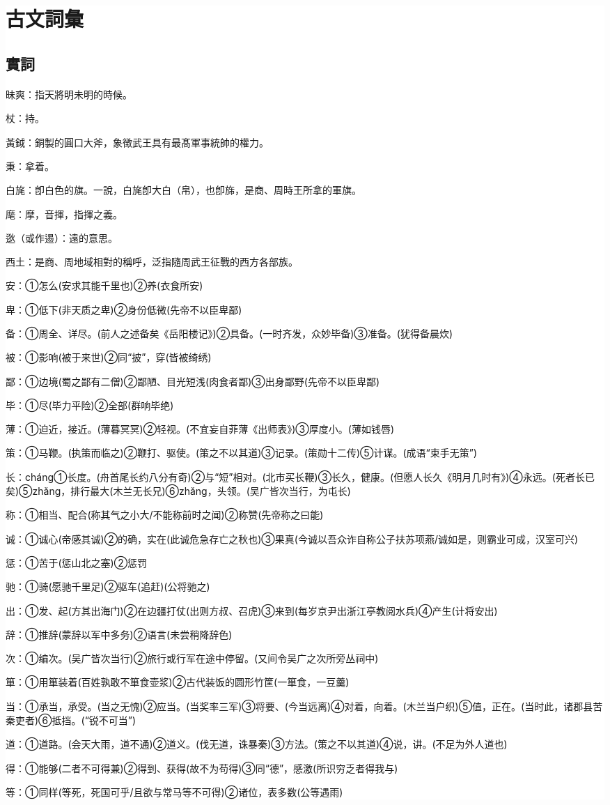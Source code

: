 # 古文詞彙

## 實詞

昧爽：指天將明未明的時候。

杖：持。

黃鉞：銅製的圓口大斧，象徴武王具有最髙軍事統帥的權力。

秉：拿着。

白旄：卽白色的旗。一說，白旄卽大白（帛），也卽旆，是商、周時王所拿的軍旗。

麾：摩，音揮，指揮之義。

逖（或作逷）：遠的意思。

西土：是商、周地域相對的稱呼，泛指隨周武王征戰的西方各部族。

安：①怎么(安求其能千里也)②养(衣食所安)

卑：①低下(非天质之卑)②身份低微(先帝不以臣卑鄙)

备：①周全、详尽。(前人之述备矣《岳阳楼记》)②具备。(一时齐发，众妙毕备)③准备。(犹得备晨炊)

被：①影响(被于来世)②同“披”，穿(皆被绮绣)

鄙：①边境(蜀之鄙有二僧)②鄙陋、目光短浅(肉食者鄙)③出身鄙野(先帝不以臣卑鄙)

毕：①尽(毕力平险)②全部(群响毕绝)

薄：①迫近，接近。(薄暮冥冥)②轻视。(不宜妄自菲薄《出师表》)③厚度小。(薄如钱唇)

策：①马鞭。(执策而临之)②鞭打、驱使。(策之不以其道)③记录。(策勋十二传)⑤计谋。(成语“束手无策”)

长：cháng①长度。(舟首尾长约八分有奇)②与“短”相对。(北市买长鞭)③长久，健康。(但愿人长久《明月几时有》)④永远。(死者长已矣)⑤zhǎng，排行最大(木兰无长兄)⑥zhǎng，头领。(吴广皆次当行，为屯长)

称：①相当、配合(称其气之小大/不能称前时之闻)②称赞(先帝称之曰能)

诚：①诚心(帝感其诚)②的确，实在(此诚危急存亡之秋也)③果真(今诚以吾众诈自称公子扶苏项燕/诚如是，则霸业可成，汉室可兴)

惩：①苦于(惩山北之塞)②惩罚

驰：①骑(愿驰千里足)②驱车(追赶)(公将驰之)

出：①发、起(方其出海门)②在边疆打仗(出则方叔、召虎)③来到(每岁京尹出浙江亭教阅水兵)④产生(计将安出)

辞：①推辞(蒙辞以军中多务)②语言(未尝稍降辞色)

次：①编次。(吴广皆次当行)②旅行或行军在途中停留。(又间令吴广之次所旁丛祠中)

箪：①用箪装着(百姓孰敢不箪食壶浆)②古代装饭的圆形竹筐(一箪食，一豆羹)

当：①承当，承受。(当之无愧)②应当。(当奖率三军)③将要、(今当远离)④对着，向着。(木兰当户织)⑤值，正在。(当时此，诸郡县苦秦吏者)⑥抵挡。(“锐不可当”)

道：①道路。(会天大雨，道不通)②道义。(伐无道，诛暴秦)③方法。(策之不以其道)④说，讲。(不足为外人道也)

得：①能够(二者不可得兼)②得到、获得(故不为苟得)③同“德”，感激(所识穷乏者得我与)

等：①同样(等死，死国可乎/且欲与常马等不可得)②诸位，表多数(公等遇雨)
